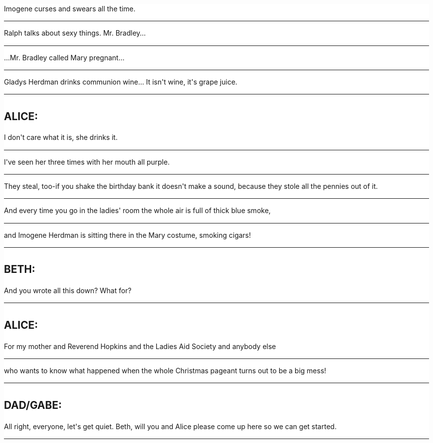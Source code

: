 
Imogene curses and swears all the time. 

---

Ralph talks about sexy things. Mr. Bradley… 

---

…Mr. Bradley called Mary pregnant… 

---

Gladys Herdman drinks communion wine… It isn't wine, it's grape juice.

---

## ALICE:
I don't care what it is, she drinks it. 

---

I've seen her three times with her mouth all purple. 

---

They steal, too-if you shake the birthday bank it doesn't make a sound, because they stole all the pennies out of it. 

---

And every time you go in the ladies' room the whole air is full of thick blue smoke, 

---

and Imogene Herdman is sitting there in the Mary costume, smoking cigars!

---

## BETH:
And you wrote all this down? What for?

---

## ALICE:
For my mother and Reverend Hopkins and the Ladies Aid Society and anybody else 

---

who wants to know what happened when the whole Christmas pageant turns out to be a big mess!



---

## DAD/GABE:
All right, everyone, let's get quiet. Beth, will you and Alice please come up here so we can get started. 

---